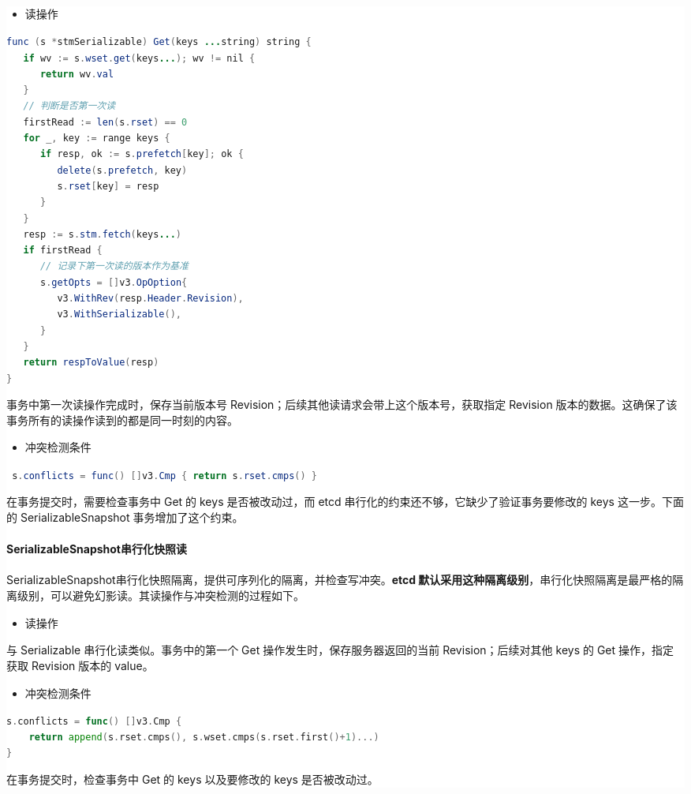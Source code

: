 * 读操作

```java
func (s *stmSerializable) Get(keys ...string) string {
   if wv := s.wset.get(keys...); wv != nil {
      return wv.val
   }
   // 判断是否第一次读
   firstRead := len(s.rset) == 0
   for _, key := range keys {
      if resp, ok := s.prefetch[key]; ok {
         delete(s.prefetch, key)
         s.rset[key] = resp
      }
   }
   resp := s.stm.fetch(keys...)
   if firstRead {
      // 记录下第一次读的版本作为基准
      s.getOpts = []v3.OpOption{
         v3.WithRev(resp.Header.Revision),
         v3.WithSerializable(),
      }
   }
   return respToValue(resp)
}
```

事务中第一次读操作完成时，保存当前版本号 Revision；后续其他读请求会带上这个版本号，获取指定 Revision 版本的数据。这确保了该事务所有的读操作读到的都是同一时刻的内容。

* 冲突检测条件

```java
 s.conflicts = func() []v3.Cmp { return s.rset.cmps() }
```

在事务提交时，需要检查事务中 Get 的 keys 是否被改动过，而 etcd 串行化的约束还不够，它缺少了验证事务要修改的 keys 这一步。下面的 SerializableSnapshot 事务增加了这个约束。

#### SerializableSnapshot串行化快照读

SerializableSnapshot串行化快照隔离，提供可序列化的隔离，并检查写冲突。**etcd 默认采用这种隔离级别**，串行化快照隔离是最严格的隔离级别，可以避免幻影读。其读操作与冲突检测的过程如下。

* 读操作

与 Serializable 串行化读类似。事务中的第一个 Get 操作发生时，保存服务器返回的当前 Revision；后续对其他 keys 的 Get 操作，指定获取 Revision 版本的 value。

* 冲突检测条件

```go
s.conflicts = func() []v3.Cmp {
    return append(s.rset.cmps(), s.wset.cmps(s.rset.first()+1)...)
}
```

在事务提交时，检查事务中 Get 的 keys 以及要修改的 keys 是否被改动过。
